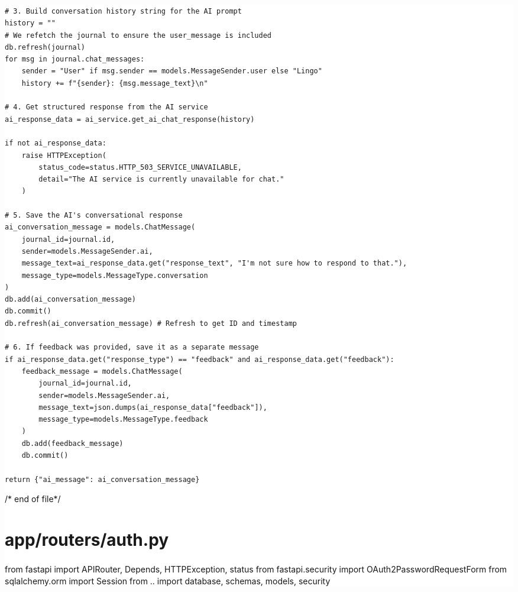     # 3. Build conversation history string for the AI prompt
    history = ""
    # We refetch the journal to ensure the user_message is included
    db.refresh(journal) 
    for msg in journal.chat_messages:
        sender = "User" if msg.sender == models.MessageSender.user else "Lingo"
        history += f"{sender}: {msg.message_text}\n"

    # 4. Get structured response from the AI service
    ai_response_data = ai_service.get_ai_chat_response(history)

    if not ai_response_data:
        raise HTTPException(
            status_code=status.HTTP_503_SERVICE_UNAVAILABLE,
            detail="The AI service is currently unavailable for chat."
        )

    # 5. Save the AI's conversational response
    ai_conversation_message = models.ChatMessage(
        journal_id=journal.id,
        sender=models.MessageSender.ai,
        message_text=ai_response_data.get("response_text", "I'm not sure how to respond to that."),
        message_type=models.MessageType.conversation
    )
    db.add(ai_conversation_message)
    db.commit()
    db.refresh(ai_conversation_message) # Refresh to get ID and timestamp

    # 6. If feedback was provided, save it as a separate message
    if ai_response_data.get("response_type") == "feedback" and ai_response_data.get("feedback"):
        feedback_message = models.ChatMessage(
            journal_id=journal.id,
            sender=models.MessageSender.ai,
            message_text=json.dumps(ai_response_data["feedback"]),
            message_type=models.MessageType.feedback
        )
        db.add(feedback_message)
        db.commit()

    return {"ai_message": ai_conversation_message}


/* end of file*/

# app/routers/auth.py
from fastapi import APIRouter, Depends, HTTPException, status
from fastapi.security import OAuth2PasswordRequestForm
from sqlalchemy.orm import Session
from .. import database, schemas, models, security
